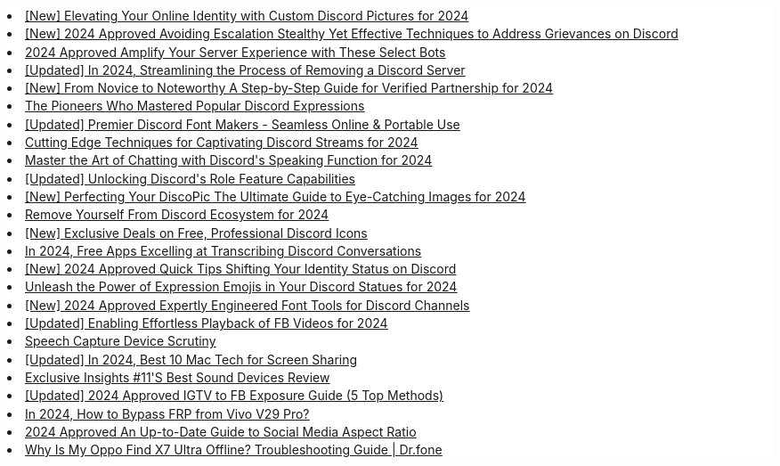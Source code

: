 <li><a href="https://discord-videos.techidaily.com/new-elevating-your-online-identity-with-custom-discord-pictures-for-2024/"><u>[New] Elevating Your Online Identity with Custom Discord Pictures for 2024</u></a></li>
<li><a href="https://discord-videos.techidaily.com/new-2024-approved-avoiding-escalation-stealthy-yet-effective-techniques-to-address-grievances-on-discord/"><u>[New] 2024 Approved  Avoiding Escalation  Stealthy Yet Effective Techniques to Address Grievances on Discord</u></a></li>
<li><a href="https://discord-videos.techidaily.com/2024-approved-amplify-your-server-experience-with-these-select-bots/"><u>2024 Approved  Amplify Your Server Experience with These Select Bots</u></a></li>
<li><a href="https://discord-videos.techidaily.com/updated-in-2024-streamlining-the-process-of-removing-a-discord-server/"><u>[Updated] In 2024, Streamlining the Process of Removing a Discord Server</u></a></li>
<li><a href="https://discord-videos.techidaily.com/new-from-novice-to-noteworthy-a-step-by-step-guide-for-verified-partnership-for-2024/"><u>[New] From Novice to Noteworthy  A Step-by-Step Guide for Verified Partnership for 2024</u></a></li>
<li><a href="https://discord-videos.techidaily.com/the-pioneers-who-mastered-popular-discord-expressions/"><u>The Pioneers Who Mastered Popular Discord Expressions</u></a></li>
<li><a href="https://discord-videos.techidaily.com/updated-premier-discord-font-makers-seamless-online-and-portable-use/"><u>[Updated] Premier Discord Font Makers - Seamless Online & Portable Use</u></a></li>
<li><a href="https://discord-videos.techidaily.com/cutting-edge-techniques-for-captivating-discord-streams-for-2024/"><u>Cutting Edge Techniques for Captivating Discord Streams for 2024</u></a></li>
<li><a href="https://discord-videos.techidaily.com/master-the-art-of-chatting-with-discords-speaking-function-for-2024/"><u>Master the Art of Chatting with Discord's Speaking Function for 2024</u></a></li>
<li><a href="https://discord-videos.techidaily.com/updated-unlocking-discords-role-feature-capabilities/"><u>[Updated] Unlocking Discord's Role Feature Capabilities</u></a></li>
<li><a href="https://discord-videos.techidaily.com/new-perfecting-your-discopic-the-ultimate-guide-to-eye-catching-images-for-2024/"><u>[New] Perfecting Your DiscoPic  The Ultimate Guide to Eye-Catching Images for 2024</u></a></li>
<li><a href="https://discord-videos.techidaily.com/remove-yourself-from-discord-ecosystem-for-2024/"><u>Remove Yourself From Discord Ecosystem for 2024</u></a></li>
<li><a href="https://discord-videos.techidaily.com/new-exclusive-deals-on-free-professional-discord-icons/"><u>[New] Exclusive Deals on Free, Professional Discord Icons</u></a></li>
<li><a href="https://discord-videos.techidaily.com/in-2024-free-apps-excelling-at-transcribing-discord-conversations/"><u>In 2024, Free Apps Excelling at Transcribing Discord Conversations</u></a></li>
<li><a href="https://discord-videos.techidaily.com/new-2024-approved-quick-tips-shifting-your-identity-status-on-discord/"><u>[New] 2024 Approved  Quick Tips  Shifting Your Identity Status on Discord</u></a></li>
<li><a href="https://discord-videos.techidaily.com/unleash-the-power-of-expression-emojis-in-your-discord-statues-for-2024/"><u>Unleash the Power of Expression  Emojis in Your Discord Statues for 2024</u></a></li>
<li><a href="https://discord-videos.techidaily.com/new-2024-approved-expertly-engineered-font-tools-for-discord-channels/"><u>[New] 2024 Approved  Expertly Engineered Font Tools for Discord Channels</u></a></li>
<li><a href="https://facebook-clips.techidaily.com/updated-enabling-effortless-playback-of-fb-videos-for-2024/"><u>[Updated] Enabling Effortless Playback of FB Videos for 2024</u></a></li>
<li><a href="https://screen-recording.techidaily.com/speech-capture-device-scrutiny/"><u>Speech Capture Device Scrutiny</u></a></li>
<li><a href="https://visual-screen-recording.techidaily.com/updated-in-2024-best-10-mac-tech-for-screen-sharing/"><u>[Updated] In 2024, Best 10 Mac Tech for Screen Sharing</u></a></li>
<li><a href="https://on-screen-recording.techidaily.com/exclusive-insights-11s-best-sound-devices-review/"><u>Exclusive Insights  #11'S Best Sound Devices Review</u></a></li>
<li><a href="https://instagram-videos.techidaily.com/updated-2024-approved-igtv-to-fb-exposure-guide-5-top-methods/"><u>[Updated] 2024 Approved  IGTV to FB Exposure Guide (5 Top Methods)</u></a></li>
<li><a href="https://bypass-frp.techidaily.com/in-2024-how-to-bypass-frp-from-vivo-v29-pro-by-drfone-android/"><u>In 2024, How to Bypass FRP from Vivo V29 Pro?</u></a></li>
<li><a href="https://ai-vdieo-software.techidaily.com/2024-approved-an-up-to-date-guide-to-social-media-aspect-ratio/"><u>2024 Approved An Up-to-Date Guide to Social Media Aspect Ratio</u></a></li>
<li><a href="https://howto.techidaily.com/why-is-my-oppo-find-x7-ultra-offline-troubleshooting-guide-drfone-by-drfone-fix-android-problems-fix-android-problems/"><u>Why Is My Oppo Find X7 Ultra Offline? Troubleshooting Guide | Dr.fone</u></a></li>
